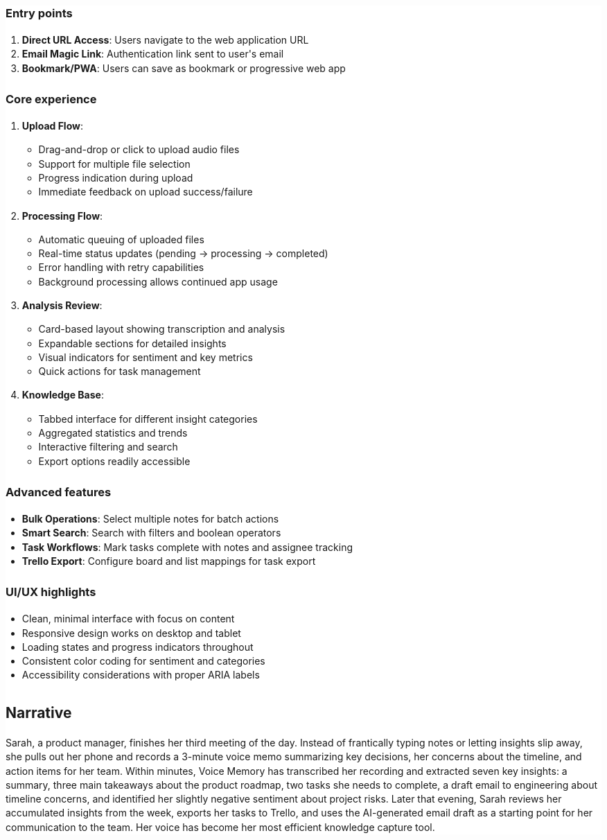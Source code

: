 ### Entry points
1. **Direct URL Access**: Users navigate to the web application URL
2. **Email Magic Link**: Authentication link sent to user's email
3. **Bookmark/PWA**: Users can save as bookmark or progressive web app

### Core experience
1. **Upload Flow**:
   - Drag-and-drop or click to upload audio files
   - Support for multiple file selection
   - Progress indication during upload
   - Immediate feedback on upload success/failure

2. **Processing Flow**:
   - Automatic queuing of uploaded files
   - Real-time status updates (pending → processing → completed)
   - Error handling with retry capabilities
   - Background processing allows continued app usage

3. **Analysis Review**:
   - Card-based layout showing transcription and analysis
   - Expandable sections for detailed insights
   - Visual indicators for sentiment and key metrics
   - Quick actions for task management

4. **Knowledge Base**:
   - Tabbed interface for different insight categories
   - Aggregated statistics and trends
   - Interactive filtering and search
   - Export options readily accessible

### Advanced features
- **Bulk Operations**: Select multiple notes for batch actions
- **Smart Search**: Search with filters and boolean operators
- **Task Workflows**: Mark tasks complete with notes and assignee tracking
- **Trello Export**: Configure board and list mappings for task export

### UI/UX highlights
- Clean, minimal interface with focus on content
- Responsive design works on desktop and tablet
- Loading states and progress indicators throughout
- Consistent color coding for sentiment and categories
- Accessibility considerations with proper ARIA labels

## Narrative

Sarah, a product manager, finishes her third meeting of the day. Instead of frantically typing notes or letting insights slip away, she pulls out her phone and records a 3-minute voice memo summarizing key decisions, her concerns about the timeline, and action items for her team. Within minutes, Voice Memory has transcribed her recording and extracted seven key insights: a summary, three main takeaways about the product roadmap, two tasks she needs to complete, a draft email to engineering about timeline concerns, and identified her slightly negative sentiment about project risks. Later that evening, Sarah reviews her accumulated insights from the week, exports her tasks to Trello, and uses the AI-generated email draft as a starting point for her communication to the team. Her voice has become her most efficient knowledge capture tool.
